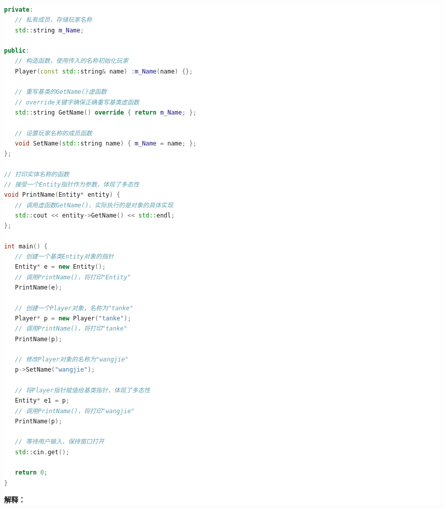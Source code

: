 ```cpp
private:
   // 私有成员，存储玩家名称
   std::string m_Name;

public:
   // 构造函数，使用传入的名称初始化玩家
   Player(const std::string& name) :m_Name(name) {};

   // 重写基类的GetName()虚函数
   // override关键字确保正确重写基类虚函数
   std::string GetName() override { return m_Name; };

   // 设置玩家名称的成员函数
   void SetName(std::string name) { m_Name = name; };
};

// 打印实体名称的函数
// 接受一个Entity指针作为参数，体现了多态性
void PrintName(Entity* entity) {
   // 调用虚函数GetName()，实际执行的是对象的具体实现
   std::cout << entity->GetName() << std::endl;
};

int main() {
   // 创建一个基类Entity对象的指针
   Entity* e = new Entity();
   // 调用PrintName()，将打印"Entity"
   PrintName(e);

   // 创建一个Player对象，名称为"tanke"
   Player* p = new Player("tanke");
   // 调用PrintName()，将打印"tanke"
   PrintName(p);

   // 修改Player对象的名称为"wangjie"
   p->SetName("wangjie");

   // 将Player指针赋值给基类指针，体现了多态性
   Entity* e1 = p;
   // 调用PrintName()，将打印"wangjie"
   PrintName(p);

   // 等待用户输入，保持窗口打开
   std::cin.get();

   return 0;
}
```

**解释：**
